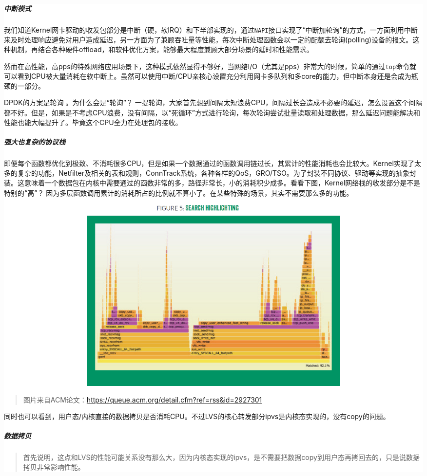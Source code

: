 ##### 中断模式

我们知道Kernel网卡驱动的收发包部分是中断（硬，软IRQ）和下半部实现的，通过`NAPI`接口实现了“中断加轮询”的方式，一方面利用中断来及时处理响应避免对用户造成延迟，另一方面为了兼顾吞吐量等性能，每次中断处理函数会以一定的配额去轮询(polling)设备的报文。这种机制，再结合各种硬件offload，和软件优化方案，能够最大程度兼顾大部分场景的延时和性能需求。

然而在高性能，高pps的特殊网络应用场景下，这种模式依然显得不够好，当网络I/O（尤其是pps）非常大的时候，简单的通过`top`命令就可以看到CPU被大量消耗在软中断上。虽然可以使用中断/CPU亲核心设置充分利用网卡多队列和多core的能力，但中断本身还是会成为瓶颈的一部分。

DPDK的方案是轮询 。为什么会是“轮询”？ 一提轮询，大家首先想到间隔太短浪费CPU，间隔过长会造成不必要的延迟，怎么设置这个间隔都不好。但是，如果是不考虑CPU浪费，没有间隔，以“死循环”方式进行轮询，每次轮询尝试批量读取和处理数据，那么延迟问题能解决和性能也能大幅提升了。毕竟这个CPU全力在处理包的接收。

##### 强大也复杂的协议栈

即便每个函数都优化到极致、不消耗很多CPU，但是如果一个数据通过的函数调用链过长，其累计的性能消耗也会比较大。Kernel实现了太多的复杂的功能，Netfilter及相关的表和规则，ConnTrack系统，各种各样的QoS，GRO/TSO。为了封装不同协议、驱动等实现的抽象封装。这意味着一个数据包在内核中需要通过的函数非常的多，路径非常长，小的消耗积少成多。看看下图，Kernel网络栈的收发部分是不是特别的“高”？ 因为多层函数调用累计的消耗所占的比例就不算小了。在某些特殊的场景，其实不需要那么多的功能。

<center>
   <img src="pics/linux-perf-flame.png" width="520"/>
</center>

> 图片来自ACM论文：https://queue.acm.org/detail.cfm?ref=rss&id=2927301

同时也可以看到，用户态/内核直接的数据拷贝是否消耗CPU。不过LVS的核心转发部分ipvs是内核态实现的，没有copy的问题。

##### 数据拷贝

> 首先说明，这点和LVS的性能可能关系没有那么大，因为内核态实现的ipvs，是不需要把数据copy到用户态再拷回去的，只是说数据拷贝非常影响性能。

